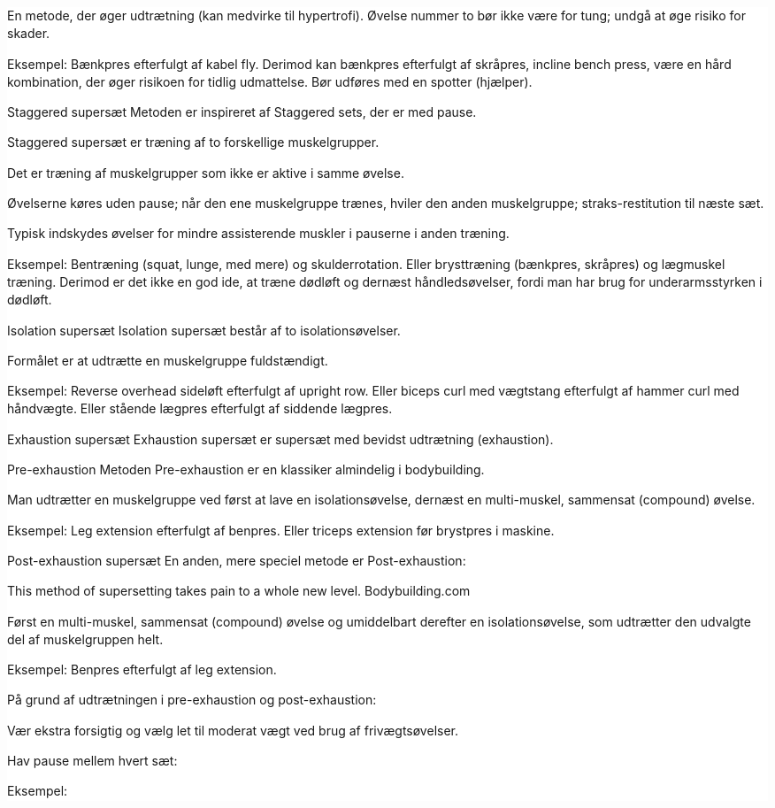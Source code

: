 En metode, der øger udtrætning (kan medvirke til hypertrofi).
Øvelse nummer to bør ikke være for tung; undgå at øge risiko for skader.

Eksempel: Bænkpres efterfulgt af kabel fly. Derimod kan bænkpres efterfulgt af skråpres, incline bench press, være en hård kombination, der øger risikoen for tidlig udmattelse.
Bør udføres med en spotter (hjælper).

Staggered supersæt
Metoden er inspireret af Staggered sets, der er med pause.

Staggered supersæt er træning af to forskellige muskelgrupper.

Det er træning af muskelgrupper som ikke er aktive i samme øvelse.

Øvelserne køres uden pause; når den ene muskelgruppe trænes,
hviler den anden muskelgruppe; straks-restitution til næste sæt.

Typisk indskydes øvelser for mindre assisterende muskler i pauserne i anden træning.

Eksempel: Bentræning (squat, lunge, med mere) og skulderrotation. Eller brysttræning (bænkpres, skråpres) og lægmuskel træning. Derimod er det ikke en god ide, at træne dødløft og dernæst håndledsøvelser, fordi man har brug for underarmsstyrken i dødløft.

Isolation supersæt
Isolation supersæt består af to isolationsøvelser.

Formålet er at udtrætte en muskelgruppe fuldstændigt.

Eksempel: Reverse overhead sideløft efterfulgt af upright row. Eller biceps curl med vægtstang efterfulgt af hammer curl med håndvægte. Eller stående lægpres efterfulgt af siddende lægpres.

Exhaustion supersæt
Exhaustion supersæt er supersæt med bevidst udtrætning (exhaustion).

Pre-exhaustion
Metoden Pre-exhaustion er en klassiker almindelig i bodybuilding.

Man udtrætter en muskelgruppe ved først at lave en isolationsøvelse, dernæst en multi-muskel, sammensat (compound) øvelse.

Eksempel: Leg extension efterfulgt af benpres. Eller triceps extension før brystpres i maskine.

Post-exhaustion supersæt
En anden, mere speciel metode er Post-exhaustion:

This method of supersetting takes pain to a whole new level.
Bodybuilding.com

Først en multi-muskel, sammensat (compound) øvelse og umiddelbart derefter en isolationsøvelse, som udtrætter den udvalgte del af muskelgruppen helt.

Eksempel: Benpres efterfulgt af leg extension.

På grund af udtrætningen i pre-exhaustion og post-exhaustion:

Vær ekstra forsigtig og vælg let til moderat vægt ved brug af frivægtsøvelser.

Hav pause mellem hvert sæt:

Eksempel:
